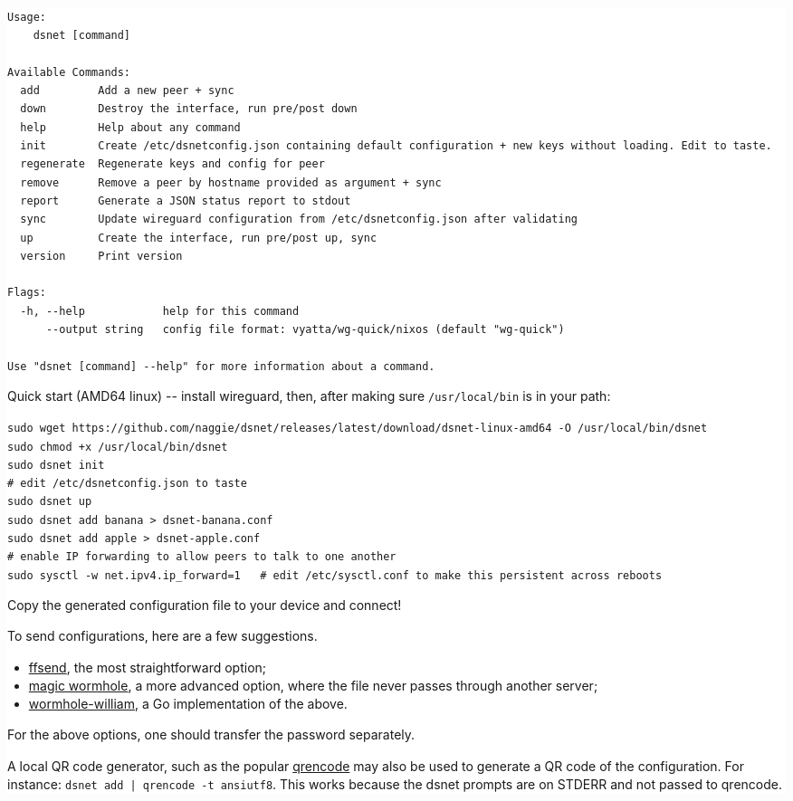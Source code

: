     Usage:
        dsnet [command]

    Available Commands:
      add         Add a new peer + sync
      down        Destroy the interface, run pre/post down
      help        Help about any command
      init        Create /etc/dsnetconfig.json containing default configuration + new keys without loading. Edit to taste.
      regenerate  Regenerate keys and config for peer
      remove      Remove a peer by hostname provided as argument + sync
      report      Generate a JSON status report to stdout
      sync        Update wireguard configuration from /etc/dsnetconfig.json after validating
      up          Create the interface, run pre/post up, sync
      version     Print version

    Flags:
      -h, --help            help for this command
          --output string   config file format: vyatta/wg-quick/nixos (default "wg-quick")

    Use "dsnet [command] --help" for more information about a command.


Quick start (AMD64 linux) -- install wireguard, then, after making sure `/usr/local/bin` is in your path:

    sudo wget https://github.com/naggie/dsnet/releases/latest/download/dsnet-linux-amd64 -O /usr/local/bin/dsnet
    sudo chmod +x /usr/local/bin/dsnet
    sudo dsnet init
    # edit /etc/dsnetconfig.json to taste
    sudo dsnet up
	sudo dsnet add banana > dsnet-banana.conf
	sudo dsnet add apple > dsnet-apple.conf
    # enable IP forwarding to allow peers to talk to one another
    sudo sysctl -w net.ipv4.ip_forward=1   # edit /etc/sysctl.conf to make this persistent across reboots

Copy the generated configuration file to your device and connect!

To send configurations, here are a few suggestions.
- [ffsend](https://github.com/timvisee/ffsend), the most straightforward option;
- [magic wormhole](https://magic-wormhole.readthedocs.io/), a more advanced
  option, where the file never passes through another server;
- [wormhole-william](https://github.com/psanford/wormhole-william), a Go
  implementation of the above.

For the above options, one should transfer the password separately.

A local QR code generator, such as the popular
[qrencode](https://fukuchi.org/works/qrencode/) may also be used to generate a
QR code of the configuration. For instance: `dsnet add | qrencode -t ansiutf8`.
This works because the dsnet prompts are on STDERR and not passed to qrencode.
